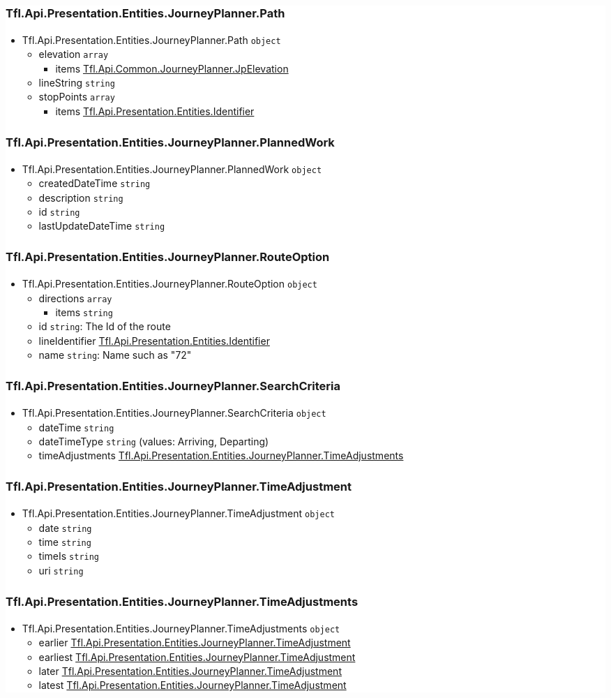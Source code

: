 ### Tfl.Api.Presentation.Entities.JourneyPlanner.Path
* Tfl.Api.Presentation.Entities.JourneyPlanner.Path `object`
  * elevation `array`
    * items [Tfl.Api.Common.JourneyPlanner.JpElevation](#tfl.api.common.journeyplanner.jpelevation)
  * lineString `string`
  * stopPoints `array`
    * items [Tfl.Api.Presentation.Entities.Identifier](#tfl.api.presentation.entities.identifier)

### Tfl.Api.Presentation.Entities.JourneyPlanner.PlannedWork
* Tfl.Api.Presentation.Entities.JourneyPlanner.PlannedWork `object`
  * createdDateTime `string`
  * description `string`
  * id `string`
  * lastUpdateDateTime `string`

### Tfl.Api.Presentation.Entities.JourneyPlanner.RouteOption
* Tfl.Api.Presentation.Entities.JourneyPlanner.RouteOption `object`
  * directions `array`
    * items `string`
  * id `string`: The Id of the route
  * lineIdentifier [Tfl.Api.Presentation.Entities.Identifier](#tfl.api.presentation.entities.identifier)
  * name `string`: Name such as "72"

### Tfl.Api.Presentation.Entities.JourneyPlanner.SearchCriteria
* Tfl.Api.Presentation.Entities.JourneyPlanner.SearchCriteria `object`
  * dateTime `string`
  * dateTimeType `string` (values: Arriving, Departing)
  * timeAdjustments [Tfl.Api.Presentation.Entities.JourneyPlanner.TimeAdjustments](#tfl.api.presentation.entities.journeyplanner.timeadjustments)

### Tfl.Api.Presentation.Entities.JourneyPlanner.TimeAdjustment
* Tfl.Api.Presentation.Entities.JourneyPlanner.TimeAdjustment `object`
  * date `string`
  * time `string`
  * timeIs `string`
  * uri `string`

### Tfl.Api.Presentation.Entities.JourneyPlanner.TimeAdjustments
* Tfl.Api.Presentation.Entities.JourneyPlanner.TimeAdjustments `object`
  * earlier [Tfl.Api.Presentation.Entities.JourneyPlanner.TimeAdjustment](#tfl.api.presentation.entities.journeyplanner.timeadjustment)
  * earliest [Tfl.Api.Presentation.Entities.JourneyPlanner.TimeAdjustment](#tfl.api.presentation.entities.journeyplanner.timeadjustment)
  * later [Tfl.Api.Presentation.Entities.JourneyPlanner.TimeAdjustment](#tfl.api.presentation.entities.journeyplanner.timeadjustment)
  * latest [Tfl.Api.Presentation.Entities.JourneyPlanner.TimeAdjustment](#tfl.api.presentation.entities.journeyplanner.timeadjustment)
